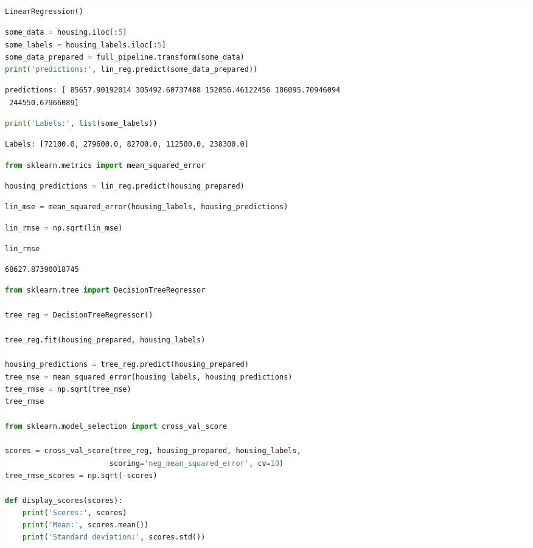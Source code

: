     LinearRegression()




```python
some_data = housing.iloc[:5]
some_labels = housing_labels.iloc[:5]
some_data_prepared = full_pipeline.transform(some_data)
print('predictions:', lin_reg.predict(some_data_prepared))
```

    predictions: [ 85657.90192014 305492.60737488 152056.46122456 186095.70946094
     244550.67966089]



```python
print('Labels:', list(some_labels))
```

    Labels: [72100.0, 279600.0, 82700.0, 112500.0, 238300.0]



```python
from sklearn.metrics import mean_squared_error
```


```python
housing_predictions = lin_reg.predict(housing_prepared)
```


```python
lin_mse = mean_squared_error(housing_labels, housing_predictions)
```


```python
lin_rmse = np.sqrt(lin_mse)
```


```python
lin_rmse
```




    68627.87390018745




```python
from sklearn.tree import DecisionTreeRegressor

tree_reg = DecisionTreeRegressor()

tree_reg.fit(housing_prepared, housing_labels)

housing_predictions = tree_reg.predict(housing_prepared)
tree_mse = mean_squared_error(housing_labels, housing_predictions)
tree_rmse = np.sqrt(tree_mse)
tree_rmse

from sklearn.model_selection import cross_val_score

scores = cross_val_score(tree_reg, housing_prepared, housing_labels,
                        scoring='neg_mean_squared_error', cv=10)
tree_rmse_scores = np.sqrt(-scores)

def display_scores(scores):
    print('Scores:', scores)
    print('Mean:', scores.mean())
    print('Standard deviation:', scores.std())
```